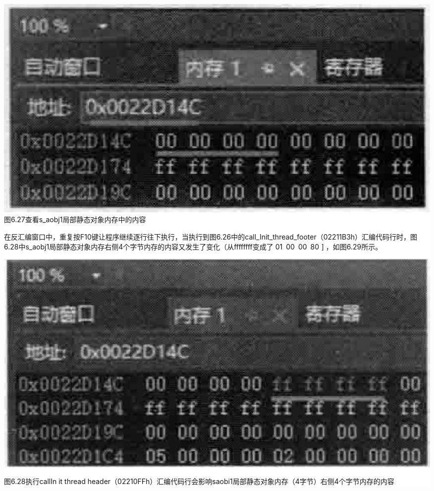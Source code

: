 ![](images/258600c7cf35e051ade4aff4d2260d1f11e03f3dd510415f0156a70ce37e5325.jpg)  
图6.27查看s_aobj1局部静态对象内存中的内容  

在反汇编窗口中，重复按F10键让程序继续逐行往下执行，当执行到图6.26中的call_Init_thread_footer（02211B3h）汇编代码行时，图6.28中s_aobj1局部静态对象内存右侧4个字节内存的内容又发生了变化（从ffffffff变成了 $01\,\,\,00\,\,\,00\,\,\,80\,\,]$ ，如图6.29所示。  

![](images/b4fa1dc368ed743dae3207f77c7fa269c8faac6690d14cb9cbbbd8e1153aecde.jpg)  

图6.28执行callIn it thread header（02210FFh）汇编代码行会影响saobi1局部静态对象内存（4字节）右侧4个字节内存的内容  
